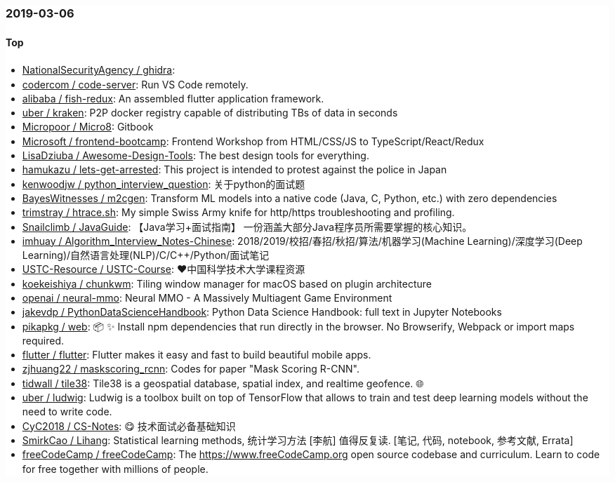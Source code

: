 ### 2019-03-06

#### Top
* [NationalSecurityAgency / ghidra](https://github.com/NationalSecurityAgency/ghidra): 
* [codercom / code-server](https://github.com/codercom/code-server): Run VS Code remotely.
* [alibaba / fish-redux](https://github.com/alibaba/fish-redux): An assembled flutter application framework.
* [uber / kraken](https://github.com/uber/kraken): P2P docker registry capable of distributing TBs of data in seconds
* [Micropoor / Micro8](https://github.com/Micropoor/Micro8): Gitbook
* [Microsoft / frontend-bootcamp](https://github.com/Microsoft/frontend-bootcamp): Frontend Workshop from HTML/CSS/JS to TypeScript/React/Redux
* [LisaDziuba / Awesome-Design-Tools](https://github.com/LisaDziuba/Awesome-Design-Tools): The best design tools for everything.
* [hamukazu / lets-get-arrested](https://github.com/hamukazu/lets-get-arrested): This project is intended to protest against the police in Japan
* [kenwoodjw / python_interview_question](https://github.com/kenwoodjw/python_interview_question): 关于python的面试题
* [BayesWitnesses / m2cgen](https://github.com/BayesWitnesses/m2cgen): Transform ML models into a native code (Java, C, Python, etc.) with zero dependencies
* [trimstray / htrace.sh](https://github.com/trimstray/htrace.sh): My simple Swiss Army knife for http/https troubleshooting and profiling.
* [Snailclimb / JavaGuide](https://github.com/Snailclimb/JavaGuide): 【Java学习+面试指南】 一份涵盖大部分Java程序员所需要掌握的核心知识。
* [imhuay / Algorithm_Interview_Notes-Chinese](https://github.com/imhuay/Algorithm_Interview_Notes-Chinese): 2018/2019/校招/春招/秋招/算法/机器学习(Machine Learning)/深度学习(Deep Learning)/自然语言处理(NLP)/C/C++/Python/面试笔记
* [USTC-Resource / USTC-Course](https://github.com/USTC-Resource/USTC-Course): ❤️中国科学技术大学课程资源
* [koekeishiya / chunkwm](https://github.com/koekeishiya/chunkwm): Tiling window manager for macOS based on plugin architecture
* [openai / neural-mmo](https://github.com/openai/neural-mmo): Neural MMO - A Massively Multiagent Game Environment
* [jakevdp / PythonDataScienceHandbook](https://github.com/jakevdp/PythonDataScienceHandbook): Python Data Science Handbook: full text in Jupyter Notebooks
* [pikapkg / web](https://github.com/pikapkg/web): 📦 ✨ Install npm dependencies that run directly in the browser. No Browserify, Webpack or import maps required.
* [flutter / flutter](https://github.com/flutter/flutter): Flutter makes it easy and fast to build beautiful mobile apps.
* [zjhuang22 / maskscoring_rcnn](https://github.com/zjhuang22/maskscoring_rcnn): Codes for paper "Mask Scoring R-CNN".
* [tidwall / tile38](https://github.com/tidwall/tile38): Tile38 is a geospatial database, spatial index, and realtime geofence. 🌐
* [uber / ludwig](https://github.com/uber/ludwig): Ludwig is a toolbox built on top of TensorFlow that allows to train and test deep learning models without the need to write code.
* [CyC2018 / CS-Notes](https://github.com/CyC2018/CS-Notes): 😋 技术面试必备基础知识
* [SmirkCao / Lihang](https://github.com/SmirkCao/Lihang): Statistical learning methods, 统计学习方法 [李航] 值得反复读. [笔记, 代码, notebook, 参考文献, Errata]
* [freeCodeCamp / freeCodeCamp](https://github.com/freeCodeCamp/freeCodeCamp): The https://www.freeCodeCamp.org open source codebase and curriculum. Learn to code for free together with millions of people.
